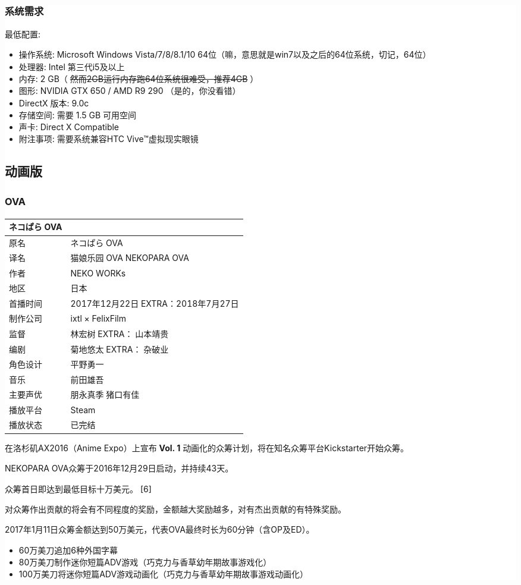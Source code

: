 ###  系统需求

最低配置:

  * 操作系统: Microsoft Windows Vista/7/8/8.1/10 64位（嘛，意思就是win7以及之后的64位系统，切记，64位） 
  * 处理器: Intel 第三代i5及以上 
  * 内存: 2 GB（ ~~然而2GB运行内存跑64位系统很难受，推荐4GB~~ ） 
  * 图形: NVIDIA GTX 650 / AMD R9 290 （是的，你没看错） 
  * DirectX 版本: 9.0c 
  * 存储空间: 需要 1.5 GB 可用空间 
  * 声卡: Direct X Compatible 
  * 附注事项: 需要系统兼容HTC Vive™虚拟现实眼镜 

##  动画版

###  OVA

|  ネコぱら OVA  ||
|---|---|
|原名  |  ネコぱら OVA   |
|译名  |  猫娘乐园 OVA  NEKOPARA OVA   |
|作者  |  NEKO WORKs   |
|地区  |  日本   |
|首播时间  |  2017年12月22日  EXTRA：2018年7月27日   |
|制作公司  |  ixtl  ×  FelixFilm   |
|监督  |  林宏树  EXTRA：  山本靖贵   |
|编剧  |  菊地悠太  EXTRA：  杂破业   |
|角色设计  |  平野勇一   |
|音乐  |  前田雄吾   |
|主要声优  |  朋永真季  猪口有佳   |
|播放平台  |  Steam   |
|播放状态  |  已完结   |
  
在洛杉矶AX2016（Anime Expo）上宣布 **Vol. 1** 动画化的众筹计划，将在知名众筹平台Kickstarter开始众筹。

NEKOPARA OVA众筹于2016年12月29日启动，并持续43天。

众筹首日即达到最低目标十万美元。  [6]

对众筹作出贡献的将会有不同程度的奖励，金额越大奖励越多，对有杰出贡献的有特殊奖励。

2017年1月11日众筹金额达到50万美元，代表OVA最终时长为60分钟（含OP及ED）。

  * 60万美刀追加6种外国字幕 
  * 80万美刀制作迷你短篇ADV游戏（巧克力与香草幼年期故事游戏化） 
  * 100万美刀将迷你短篇ADV游戏动画化（巧克力与香草幼年期故事游戏动画化） 
